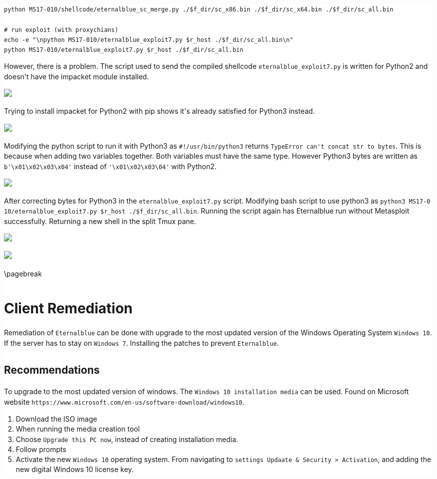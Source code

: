 ```
python MS17-010/shellcode/eternalblue_sc_merge.py ./$f_dir/sc_x86.bin ./$f_dir/sc_x64.bin ./$f_dir/sc_all.bin

# run exploit (with proxychians)
echo -e "\npython MS17-010/eternalblue_exploit7.py $r_host ./$f_dir/sc_all.bin\n"
python MS17-010/eternalblue_exploit7.py $r_host ./$f_dir/sc_all.bin
```

However, there is a problem. The script used to send the compiled shellcode `eternalblue_exploit7.py` is written for Python2 and doesn't have the impacket module installed. 

![](https://i.imgur.com/9CProKY.png)

Trying to install impacket for Python2 with pip shows it's already satisfied for Python3 instead.

![](https://i.imgur.com/cPyOQwj.png)

Modifying the python script to run it with Python3 as `#!/usr/bin/python3` returns `TypeError can't concat str to bytes`. This is because when adding two variables together. Both variables must have the same type. However Python3 bytes are written as `b'\x01\x02\x03\x04'` instead of `'\x01\x02\x03\04'` with Python2.

![](https://i.imgur.com/vkaTk7w.png)

After correcting bytes for Python3 in the `eternalblue_exploit7.py` script. Modifying bash script to use python3 as `python3 MS17-010/eternalblue_exploit7.py $r_host ./$f_dir/sc_all.bin`. Running the script again has Eternalblue run without Metasploit successfully. Returning a new shell in the split Tmux pane.

![](https://i.imgur.com/Fdrql3f.png)


![](https://i.imgur.com/NDuOfBS.png)

\pagebreak

# Client Remediation

Remediation of `Eternalblue` can be done with upgrade to the most updated version of the Windows Operating System `Windows 10`. If the server has to stay on `Windows 7`. Installing the patches to prevent `Eternalblue`.

## Recommendations

To upgrade to the most updated version of windows. The `Windows 10 installation media` can be used. Found on Microsoft website `https://www.microsoft.com/en-us/software-download/windows10`.

1. Download the ISO image
2. When running the media creation tool
3. Choose `Upgrade this PC now`, instead of creating installation media.
4. Follow prompts
5. Activate the new `Windows 10` operating system. From navigating to `settings Updaate & Security > Activation`, and adding the new digital Windows 10 license key.
